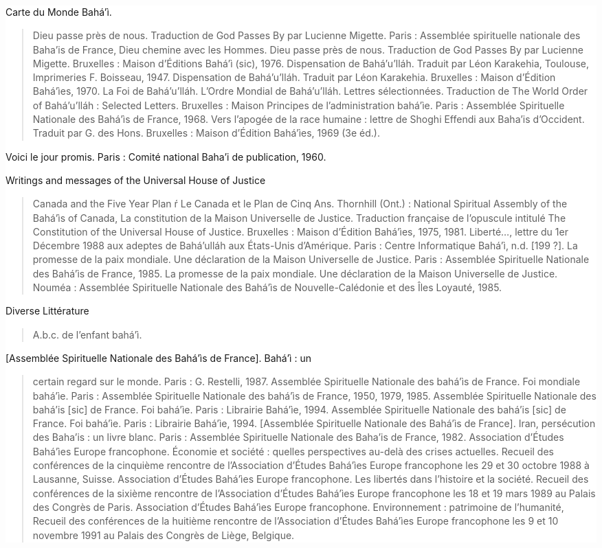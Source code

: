 Carte du Monde Bahá’ì.

> Dieu passe près de nous. Traduction de God Passes By par Lucienne
> Migette. Paris : Assemblée spirituelle nationale des Baha’is de France,
> Dieu chemine avec les Hommes.
> Dieu passe près de nous. Traduction de God Passes By par Lucienne
> Migette. Bruxelles : Maison d’Éditions Bahá’ì (sic), 1976.
> Dispensation de Bahá’u’lláh. Traduit par Léon Karakehia, Toulouse,
> Imprimeries F. Boisseau, 1947.
> Dispensation de Bahá’u’lláh. Traduit par Léon Karakehia. Bruxelles :
> Maison d’Édition Bahá’ìes, 1970.
> La Foi de Bahá’u’lláh.
> L’Ordre Mondial de Bahá’u’lláh. Lettres sélectionnées. Traduction de
> The World Order of Bahá’u’lláh : Selected Letters. Bruxelles : Maison
> Principes de l’administration bahá’ìe. Paris : Assemblée Spirituelle
> Nationale des Bahá’ìs de France, 1968.
> Vers l’apogée de la race humaine : lettre de Shoghi Effendi aux Baha’is
> d’Occident. Traduit par G. des Hons. Bruxelles : Maison d’Édition
> Bahá’ìes, 1969 (3e éd.).

Voici le jour promis. Paris : Comité national Baha’i de publication, 1960.

Writings and messages of the Universal House of Justice

> Canada and the Five Year Plan ŕ Le Canada et le Plan de Cinq Ans.
> Thornhill (Ont.) : National Spiritual Assembly of the Bahá’ìs of Canada,
> La constitution de la Maison Universelle de Justice. Traduction française
> de l’opuscule intitulé The Constitution of the Universal House of Justice.
> Bruxelles : Maison d’Édition Bahá’ìes, 1975, 1981.
> Liberté…, lettre du 1er Décembre 1988 aux adeptes de Bahá’ulláh aux
> États-Unis d’Amérique. Paris : Centre Informatique Bahá’ì, n.d. [199 ?].
> La promesse de la paix mondiale. Une déclaration de la Maison
> Universelle de Justice. Paris : Assemblée Spirituelle Nationale des
> Bahá’ìs de France, 1985.
> La promesse de la paix mondiale. Une déclaration de la Maison
> Universelle de Justice. Nouméa : Assemblée Spirituelle Nationale des
> Bahá’ìs de Nouvelle-Calédonie et des Îles Loyauté, 1985.

Diverse Littérature

> A.b.c. de l’enfant bahá’ì.

[Assemblée Spirituelle Nationale des Bahá’ìs de France]. Bahá’ì : un

> certain regard sur le monde. Paris : G. Restelli, 1987.
> Assemblée Spirituelle Nationale des bahá’ìs de France. Foi mondiale
> bahá’ìe. Paris : Assemblée Spirituelle Nationale des bahá’ìs de France,
> 1950, 1979, 1985.
> Assemblée Spirituelle Nationale des bahá’is [sic] de France. Foi bahá’ìe.
> Paris : Librairie Bahá’ìe, 1994.
> Assemblée Spirituelle Nationale des bahá’is [sic] de France. Foi bahá’ìe.
> Paris : Librairie Bahá’ìe, 1994.
> [Assemblée Spirituelle Nationale des Bahá’ìs de France]. Iran,
> persécution des Baha’is : un livre blanc. Paris : Assemblée Spirituelle
> Nationale des Baha’is de France, 1982.
> Association d’Études Bahá’ìes Europe francophone. Économie et société :
> quelles perspectives au-delà des crises actuelles. Recueil des conférences
> de la cinquième rencontre de l’Association d’Études Bahá’ìes Europe
> francophone les 29 et 30 octobre 1988 à Lausanne, Suisse.
> Association d’Études Bahá’ìes Europe francophone. Les libertés dans
> l’histoire et la société. Recueil des conférences de la sixième rencontre de
> l’Association d’Études Bahá’ìes Europe francophone les 18 et 19 mars
> 1989 au Palais des Congrès de Paris.
> Association d’Études Bahá’ìes Europe francophone. Environnement :
> patrimoine de l’humanité, Recueil des conférences de la huitième
> rencontre de l’Association d’Études Bahá’ìes Europe francophone les 9 et
> 10 novembre 1991 au Palais des Congrès de Liège, Belgique.